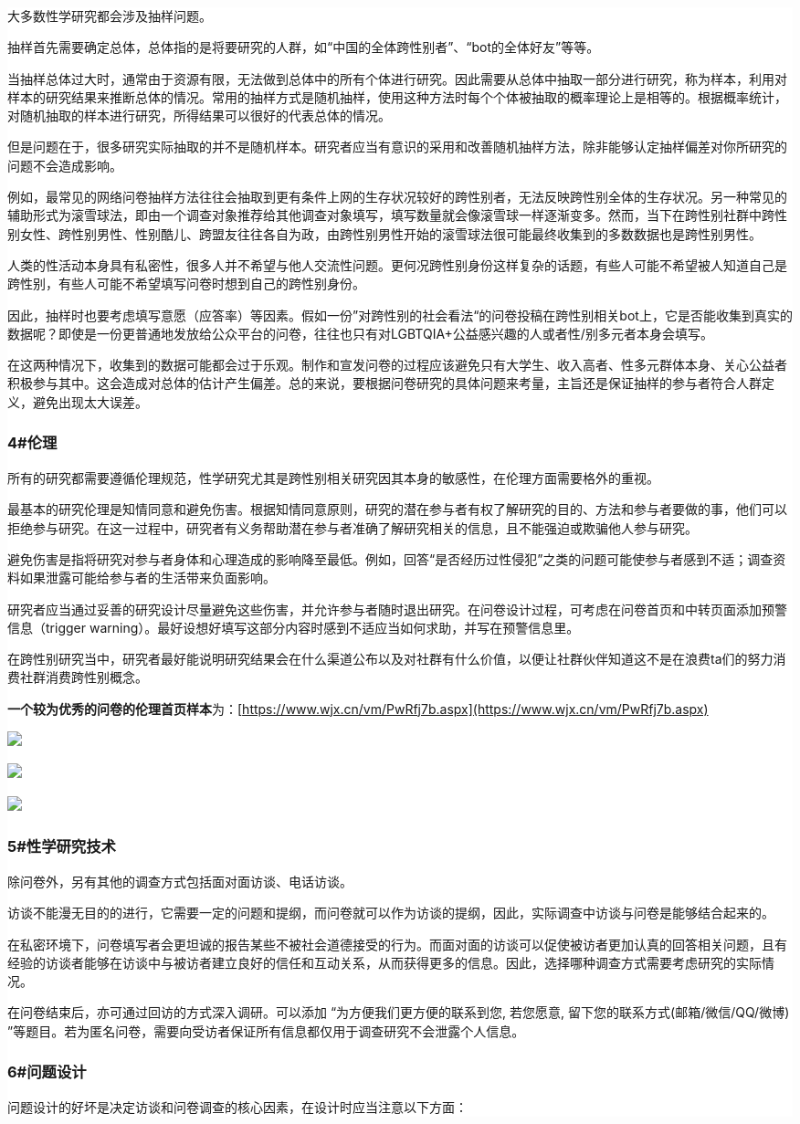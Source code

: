 大多数性学研究都会涉及抽样问题。

抽样首先需要确定总体，总体指的是将要研究的人群，如“中国的全体跨性别者”、“bot的全体好友”等等。

当抽样总体过大时，通常由于资源有限，无法做到总体中的所有个体进行研究。因此需要从总体中抽取一部分进行研究，称为样本，利用对样本的研究结果来推断总体的情况。常用的抽样方式是随机抽样，使用这种方法时每个个体被抽取的概率理论上是相等的。根据概率统计，对随机抽取的样本进行研究，所得结果可以很好的代表总体的情况。

但是问题在于，很多研究实际抽取的并不是随机样本。研究者应当有意识的采用和改善随机抽样方法，除非能够认定抽样偏差对你所研究的问题不会造成影响。

例如，最常见的网络问卷抽样方法往往会抽取到更有条件上网的生存状况较好的跨性别者，无法反映跨性别全体的生存状况。另一种常见的辅助形式为滚雪球法，即由一个调查对象推荐给其他调查对象填写，填写数量就会像滚雪球一样逐渐变多。然而，当下在跨性别社群中跨性别女性、跨性别男性、性别酷儿、跨盟友往往各自为政，由跨性别男性开始的滚雪球法很可能最终收集到的多数数据也是跨性别男性。

人类的性活动本身具有私密性，很多人并不希望与他人交流性问题。更何况跨性别身份这样复杂的话题，有些人可能不希望被人知道自己是跨性别，有些人可能不希望填写问卷时想到自己的跨性别身份。

因此，抽样时也要考虑填写意愿（应答率）等因素。假如一份”对跨性别的社会看法“的问卷投稿在跨性别相关bot上，它是否能收集到真实的数据呢？即使是一份更普通地发放给公众平台的问卷，往往也只有对LGBTQIA+公益感兴趣的人或者性/别多元者本身会填写。

在这两种情况下，收集到的数据可能都会过于乐观。制作和宣发问卷的过程应该避免只有大学生、收入高者、性多元群体本身、关心公益者积极参与其中。这会造成对总体的估计产生偏差。总的来说，要根据问卷研究的具体问题来考量，主旨还是保证抽样的参与者符合人群定义，避免出现太大误差。

### 4#伦理

所有的研究都需要遵循伦理规范，性学研究尤其是跨性别相关研究因其本身的敏感性，在伦理方面需要格外的重视。

最基本的研究伦理是知情同意和避免伤害。根据知情同意原则，研究的潜在参与者有权了解研究的目的、方法和参与者要做的事，他们可以拒绝参与研究。在这一过程中，研究者有义务帮助潜在参与者准确了解研究相关的信息，且不能强迫或欺骗他人参与研究。

避免伤害是指将研究对参与者身体和心理造成的影响降至最低。例如，回答“是否经历过性侵犯”之类的问题可能使参与者感到不适；调查资料如果泄露可能给参与者的生活带来负面影响。

研究者应当通过妥善的研究设计尽量避免这些伤害，并允许参与者随时退出研究。在问卷设计过程，可考虑在问卷首页和中转页面添加预警信息（trigger warning）。最好设想好填写这部分内容时感到不适应当如何求助，并写在预警信息里。

在跨性别研究当中，研究者最好能说明研究结果会在什么渠道公布以及对社群有什么价值，以便让社群伙伴知道这不是在浪费ta们的努力消费社群消费跨性别概念。

**一个较为优秀的问卷的伦理首页样本**为：[https://www.wjx.cn/vm/PwRfj7b.aspx](https://www.wjx.cn/vm/PwRfj7b.aspx)

![](https://kuaerxinli.org/wp-content/uploads/2022/08/frc-2991b6df2dc4f33d087b5c621c3ec3e1.png)

![](https://kuaerxinli.org/wp-content/uploads/2022/08/frc-33bf1f47ce3436104b8e3c1bfae22c3a.png)

![](https://kuaerxinli.org/wp-content/uploads/2022/08/frc-3564ddc0cbf473f66f09ceaa74059537.png)

### 5#性学研究技术

除问卷外，另有其他的调查方式包括面对面访谈、电话访谈。

访谈不能漫无目的的进行，它需要一定的问题和提纲，而问卷就可以作为访谈的提纲，因此，实际调查中访谈与问卷是能够结合起来的。

在私密环境下，问卷填写者会更坦诚的报告某些不被社会道德接受的行为。而面对面的访谈可以促使被访者更加认真的回答相关问题，且有经验的访谈者能够在访谈中与被访者建立良好的信任和互动关系，从而获得更多的信息。因此，选择哪种调查方式需要考虑研究的实际情况。

在问卷结束后，亦可通过回访的方式深入调研。可以添加 “为方便我们更方便的联系到您, 若您愿意, 留下您的联系方式(邮箱/微信/QQ/微博) ”等题目。若为匿名问卷，需要向受访者保证所有信息都仅用于调查研究不会泄露个人信息。

### 6#问题设计

问题设计的好坏是决定访谈和问卷调查的核心因素，在设计时应当注意以下方面：
